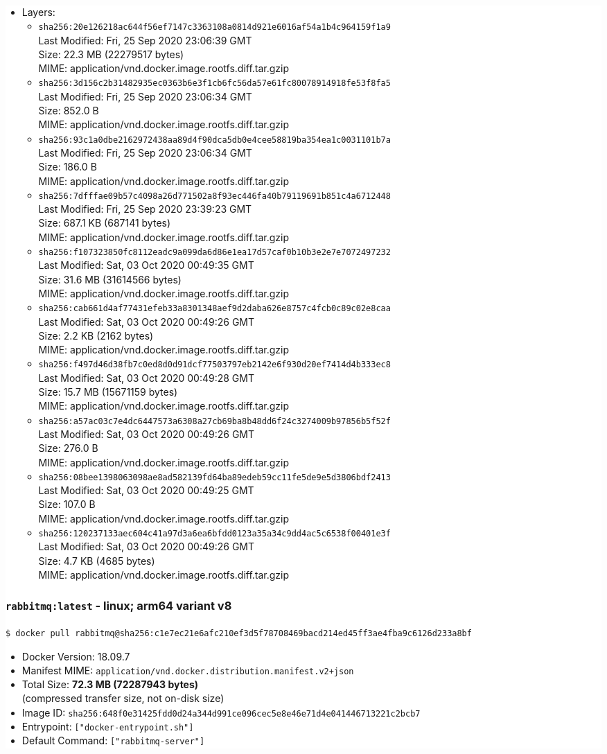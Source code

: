 -	Layers:
	-	`sha256:20e126218ac644f56ef7147c3363108a0814d921e6016af54a1b4c964159f1a9`  
		Last Modified: Fri, 25 Sep 2020 23:06:39 GMT  
		Size: 22.3 MB (22279517 bytes)  
		MIME: application/vnd.docker.image.rootfs.diff.tar.gzip
	-	`sha256:3d156c2b31482935ec0363b6e3f1cb6fc56da57e61fc80078914918fe53f8fa5`  
		Last Modified: Fri, 25 Sep 2020 23:06:34 GMT  
		Size: 852.0 B  
		MIME: application/vnd.docker.image.rootfs.diff.tar.gzip
	-	`sha256:93c1a0dbe2162972438aa89d4f90dca5db0e4cee58819ba354ea1c0031101b7a`  
		Last Modified: Fri, 25 Sep 2020 23:06:34 GMT  
		Size: 186.0 B  
		MIME: application/vnd.docker.image.rootfs.diff.tar.gzip
	-	`sha256:7dfffae09b57c4098a26d771502a8f93ec446fa40b79119691b851c4a6712448`  
		Last Modified: Fri, 25 Sep 2020 23:39:23 GMT  
		Size: 687.1 KB (687141 bytes)  
		MIME: application/vnd.docker.image.rootfs.diff.tar.gzip
	-	`sha256:f107323850fc8112eadc9a099da6d86e1ea17d57caf0b10b3e2e7e7072497232`  
		Last Modified: Sat, 03 Oct 2020 00:49:35 GMT  
		Size: 31.6 MB (31614566 bytes)  
		MIME: application/vnd.docker.image.rootfs.diff.tar.gzip
	-	`sha256:cab661d4af77431efeb33a8301348aef9d2daba626e8757c4fcb0c89c02e8caa`  
		Last Modified: Sat, 03 Oct 2020 00:49:26 GMT  
		Size: 2.2 KB (2162 bytes)  
		MIME: application/vnd.docker.image.rootfs.diff.tar.gzip
	-	`sha256:f497d46d38fb7c0ed8d0d91dcf77503797eb2142e6f930d20ef7414d4b333ec8`  
		Last Modified: Sat, 03 Oct 2020 00:49:28 GMT  
		Size: 15.7 MB (15671159 bytes)  
		MIME: application/vnd.docker.image.rootfs.diff.tar.gzip
	-	`sha256:a57ac03c7e4dc6447573a6308a27cb69ba8b48dd6f24c3274009b97856b5f52f`  
		Last Modified: Sat, 03 Oct 2020 00:49:26 GMT  
		Size: 276.0 B  
		MIME: application/vnd.docker.image.rootfs.diff.tar.gzip
	-	`sha256:08bee1398063098ae8ad582139fd64ba89edeb59cc11fe5de9e5d3806bdf2413`  
		Last Modified: Sat, 03 Oct 2020 00:49:25 GMT  
		Size: 107.0 B  
		MIME: application/vnd.docker.image.rootfs.diff.tar.gzip
	-	`sha256:120237133aec604c41a97d3a6ea6bfdd0123a35a34c9dd4ac5c6538f00401e3f`  
		Last Modified: Sat, 03 Oct 2020 00:49:26 GMT  
		Size: 4.7 KB (4685 bytes)  
		MIME: application/vnd.docker.image.rootfs.diff.tar.gzip

### `rabbitmq:latest` - linux; arm64 variant v8

```console
$ docker pull rabbitmq@sha256:c1e7ec21e6afc210ef3d5f78708469bacd214ed45ff3ae4fba9c6126d233a8bf
```

-	Docker Version: 18.09.7
-	Manifest MIME: `application/vnd.docker.distribution.manifest.v2+json`
-	Total Size: **72.3 MB (72287943 bytes)**  
	(compressed transfer size, not on-disk size)
-	Image ID: `sha256:648f0e31425fdd0d24a344d991ce096cec5e8e46e71d4e041446713221c2bcb7`
-	Entrypoint: `["docker-entrypoint.sh"]`
-	Default Command: `["rabbitmq-server"]`
